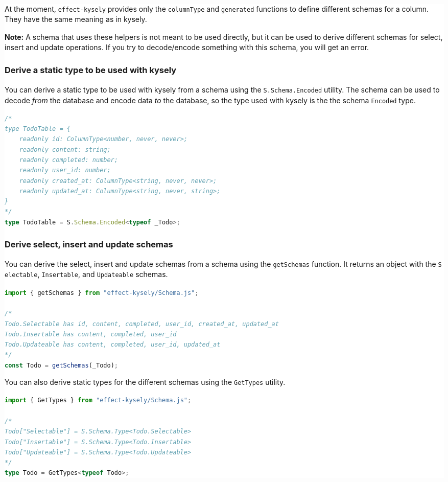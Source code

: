 At the moment, `effect-kysely` provides only the `columnType` and `generated` functions to define different schemas for a column. They have the same meaning as in kysely.

**Note:** A schema that uses these helpers is not meant to be used directly, but it can be used to derive different schemas for select, insert and update operations.
If you try to decode/encode something with this schema, you will get an error.

### Derive a static type to be used with kysely

You can derive a static type to be used with kysely from a schema using the `S.Schema.Encoded` utility. The schema can be used to decode _from_ the database and encode data _to_ the database, so the type used with kysely is the the schema `Encoded` type.

```ts
/*
type TodoTable = {
    readonly id: ColumnType<number, never, never>;
    readonly content: string;
    readonly completed: number;
    readonly user_id: number;
    readonly created_at: ColumnType<string, never, never>;
    readonly updated_at: ColumnType<string, never, string>;
}
*/
type TodoTable = S.Schema.Encoded<typeof _Todo>;
```

### Derive select, insert and update schemas

You can derive the select, insert and update schemas from a schema using the `getSchemas` function. It returns an object with the `Selectable`, `Insertable`, and `Updateable` schemas.

```ts
import { getSchemas } from "effect-kysely/Schema.js";

/*
Todo.Selectable has id, content, completed, user_id, created_at, updated_at
Todo.Insertable has content, completed, user_id
Todo.Updateable has content, completed, user_id, updated_at
*/
const Todo = getSchemas(_Todo);
```

You can also derive static types for the different schemas using the `GetTypes` utility.

```ts
import { GetTypes } from "effect-kysely/Schema.js";

/*
Todo["Selectable"] = S.Schema.Type<Todo.Selectable>
Todo["Insertable"] = S.Schema.Type<Todo.Insertable>
Todo["Updateable"] = S.Schema.Type<Todo.Updateable>
*/
type Todo = GetTypes<typeof Todo>;
```
